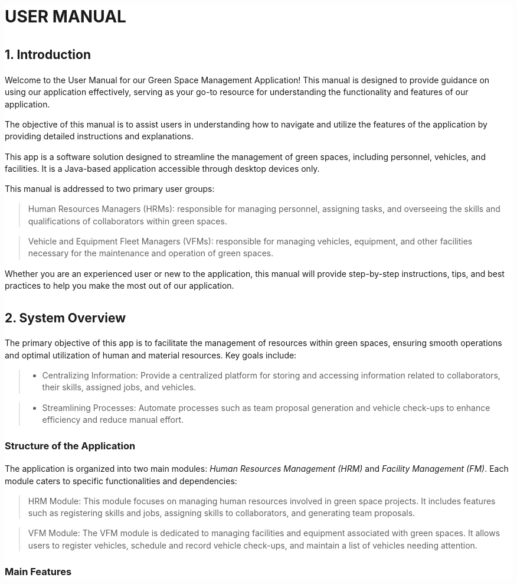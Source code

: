 # USER MANUAL

## 1. Introduction

Welcome to the User Manual for our Green Space Management Application! This manual is designed to provide guidance on using our application effectively, serving as your go-to resource for understanding the functionality and features of our application.

The objective of this manual is to assist users in understanding how to navigate and utilize the features of the application by providing detailed instructions and explanations.

This app is a software solution designed to streamline the management of green spaces, including personnel, vehicles, and facilities. It is a Java-based application accessible through desktop devices only.

This manual is addressed to two primary user groups:

>Human Resources Managers (HRMs): responsible for managing personnel, assigning tasks, and overseeing the skills and qualifications of collaborators within green spaces.

>Vehicle and Equipment Fleet Managers (VFMs): responsible for managing vehicles, equipment, and other facilities necessary for the maintenance and operation of green spaces.

Whether you are an experienced user or new to the application, this manual will provide step-by-step instructions, tips, and best practices to help you make the most out of our application.


## 2. System Overview

The primary objective of this app is to facilitate the management of resources within green spaces, ensuring smooth operations and optimal utilization of human and material resources. Key goals include:

> - Centralizing Information: Provide a centralized platform for storing and accessing information related to collaborators, their skills, assigned jobs, and vehicles.

> - Streamlining Processes: Automate processes such as team proposal generation and vehicle check-ups to enhance efficiency and reduce manual effort.

### Structure of the Application

The application is organized into two main modules: _Human Resources Management (HRM)_ and _Facility Management (FM)_. Each module caters to specific functionalities and dependencies:

> HRM Module: This module focuses on managing human resources involved in green space projects. It includes features such as registering skills and jobs, assigning skills to collaborators, and generating team proposals.

> VFM Module: The VFM module is dedicated to managing facilities and equipment associated with green spaces. It allows users to register vehicles, schedule and record vehicle check-ups, and maintain a list of vehicles needing attention.



### Main Features
